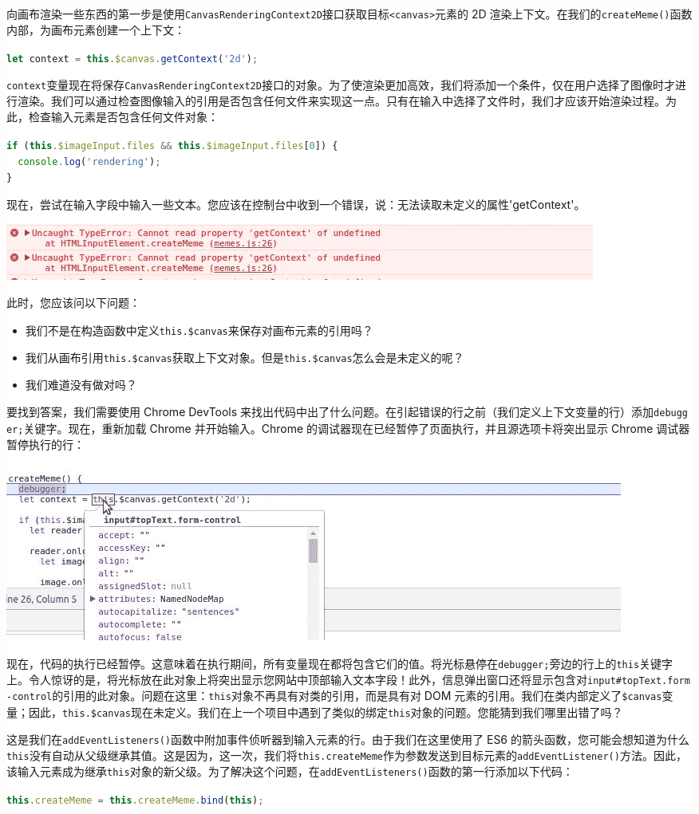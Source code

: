 向画布渲染一些东西的第一步是使用`CanvasRenderingContext2D`接口获取目标`<canvas>`元素的 2D 渲染上下文。在我们的`createMeme()`函数内部，为画布元素创建一个上下文：

```js
let context = this.$canvas.getContext('2d');
```

`context`变量现在将保存`CanvasRenderingContext2D`接口的对象。为了使渲染更加高效，我们将添加一个条件，仅在用户选择了图像时才进行渲染。我们可以通过检查图像输入的引用是否包含任何文件来实现这一点。只有在输入中选择了文件时，我们才应该开始渲染过程。为此，检查输入元素是否包含任何文件对象：

```js
if (this.$imageInput.files && this.$imageInput.files[0]) {
  console.log('rendering');
}
```

现在，尝试在输入字段中输入一些文本。您应该在控制台中收到一个错误，说：无法读取未定义的属性'getContext'。

![](img/00015.jpeg)

此时，您应该问以下问题：

+   我们不是在构造函数中定义`this.$canvas`来保存对画布元素的引用吗？

+   我们从画布引用`this.$canvas`获取上下文对象。但是`this.$canvas`怎么会是未定义的呢？

+   我们难道没有做对吗？

要找到答案，我们需要使用 Chrome DevTools 来找出代码中出了什么问题。在引起错误的行之前（我们定义上下文变量的行）添加`debugger;`关键字。现在，重新加载 Chrome 并开始输入。Chrome 的调试器现在已经暂停了页面执行，并且源选项卡将突出显示 Chrome 调试器暂停执行的行：

![](img/00016.jpeg)

现在，代码的执行已经暂停。这意味着在执行期间，所有变量现在都将包含它们的值。将光标悬停在`debugger;`旁边的行上的`this`关键字上。令人惊讶的是，将光标放在此对象上将突出显示您网站中顶部输入文本字段！此外，信息弹出窗口还将显示包含对`input#topText.form-control`的引用的此对象。问题在这里：`this`对象不再具有对类的引用，而是具有对 DOM 元素的引用。我们在类内部定义了`$canvas`变量；因此，`this.$canvas`现在未定义。我们在上一个项目中遇到了类似的绑定`this`对象的问题。您能猜到我们哪里出错了吗？

这是我们在`addEventListeners()`函数中附加事件侦听器到输入元素的行。由于我们在这里使用了 ES6 的箭头函数，您可能会想知道为什么`this`没有自动从父级继承其值。这是因为，这一次，我们将`this.createMeme`作为参数发送到目标元素的`addEventListener()`方法。因此，该输入元素成为继承`this`对象的新父级。为了解决这个问题，在`addEventListeners()`函数的第一行添加以下代码：

```js
this.createMeme = this.createMeme.bind(this);
```
